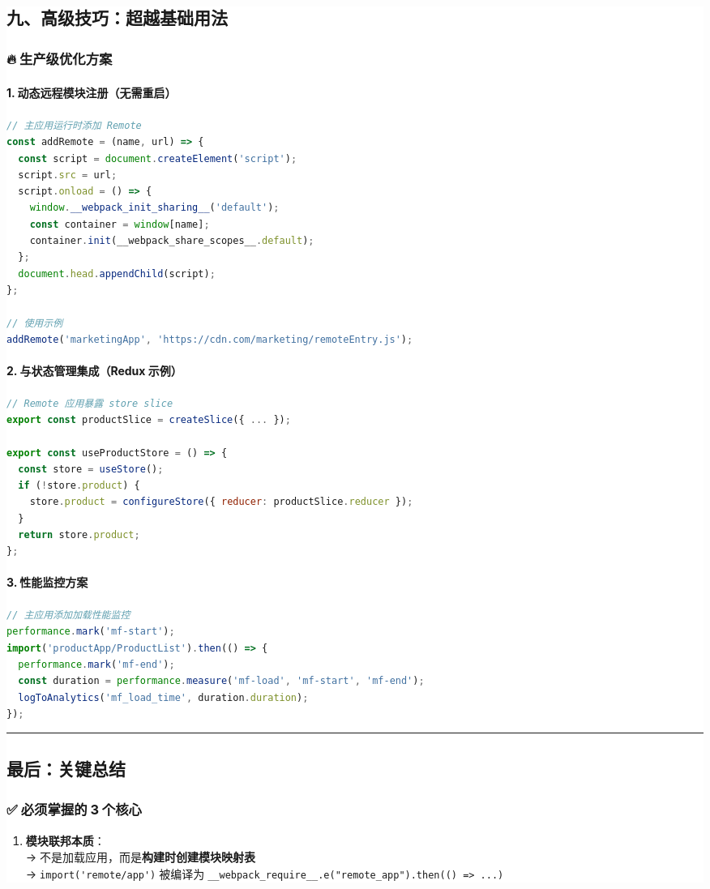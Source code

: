 
## 九、高级技巧：超越基础用法
### 🔥 生产级优化方案
#### 1. 动态远程模块注册（无需重启）
```javascript
// 主应用运行时添加 Remote
const addRemote = (name, url) => {
  const script = document.createElement('script');
  script.src = url;
  script.onload = () => {
    window.__webpack_init_sharing__('default');
    const container = window[name];
    container.init(__webpack_share_scopes__.default);
  };
  document.head.appendChild(script);
};

// 使用示例
addRemote('marketingApp', 'https://cdn.com/marketing/remoteEntry.js');
```

#### 2. 与状态管理集成（Redux 示例）
```jsx
// Remote 应用暴露 store slice
export const productSlice = createSlice({ ... });

export const useProductStore = () => {
  const store = useStore();
  if (!store.product) {
    store.product = configureStore({ reducer: productSlice.reducer });
  }
  return store.product;
};
```

#### 3. 性能监控方案
```javascript
// 主应用添加加载性能监控
performance.mark('mf-start');
import('productApp/ProductList').then(() => {
  performance.mark('mf-end');
  const duration = performance.measure('mf-load', 'mf-start', 'mf-end');
  logToAnalytics('mf_load_time', duration.duration);
});
```

---

## 最后：关键总结
### ✅ 必须掌握的 3 个核心
1. **模块联邦本质**：  
   → 不是加载应用，而是**构建时创建模块映射表**  
   → `import('remote/app')` 被编译为 `__webpack_require__.e("remote_app").then(() => ...)`
